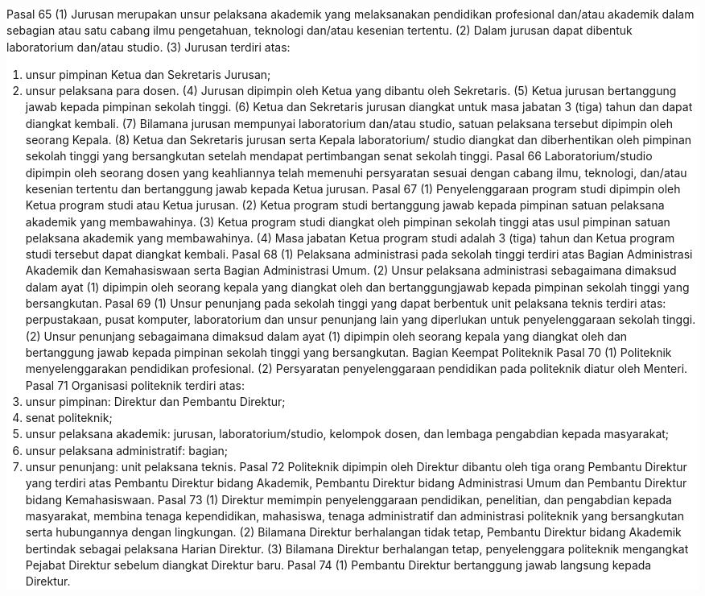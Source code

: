 Pasal 65
(1) Jurusan merupakan unsur pelaksana akademik yang melaksanakan pendidikan profesional dan/atau akademik dalam sebagian atau satu cabang ilmu pengetahuan, teknologi dan/atau kesenian tertentu.
(2) Dalam jurusan dapat dibentuk laboratorium dan/atau studio.
(3) Jurusan terdiri atas:
1. unsur pimpinan Ketua dan Sekretaris Jurusan;
2. unsur pelaksana para dosen.
(4) Jurusan dipimpin oleh Ketua yang dibantu oleh Sekretaris.
(5) Ketua jurusan bertanggung jawab kepada pimpinan sekolah tinggi.
(6) Ketua dan Sekretaris jurusan diangkat untuk masa jabatan 3 (tiga) tahun dan dapat diangkat kembali.
(7) Bilamana jurusan mempunyai laboratorium dan/atau studio, satuan pelaksana tersebut dipimpin oleh seorang Kepala.
(8) Ketua dan Sekretaris jurusan serta Kepala laboratorium/ studio diangkat dan diberhentikan oleh pimpinan sekolah tinggi yang bersangkutan setelah mendapat pertimbangan senat sekolah tinggi.
Pasal 66
Laboratorium/studio dipimpin oleh seorang dosen yang keahliannya telah memenuhi persyaratan sesuai dengan cabang ilmu, teknologi, dan/atau kesenian tertentu dan bertanggung jawab kepada Ketua jurusan.
Pasal 67
(1) Penyelenggaraan program studi dipimpin oleh Ketua program studi atau Ketua jurusan.
(2) Ketua program studi bertanggung jawab kepada pimpinan satuan pelaksana akademik yang membawahinya.
(3) Ketua program studi diangkat oleh pimpinan sekolah tinggi atas usul pimpinan satuan pelaksana akademik yang membawahinya.
(4) Masa jabatan Ketua program studi adalah 3 (tiga) tahun dan Ketua program studi tersebut dapat diangkat kembali.
Pasal 68
(1) Pelaksana administrasi pada sekolah tinggi terdiri atas Bagian Administrasi Akademik dan Kemahasiswaan serta Bagian Administrasi Umum.
(2) Unsur pelaksana administrasi sebagaimana dimaksud dalam ayat (1) dipimpin oleh seorang kepala yang diangkat oleh dan bertanggungjawab kepada pimpinan sekolah tinggi yang bersangkutan.
Pasal 69
(1) Unsur penunjang pada sekolah tinggi yang dapat berbentuk unit pelaksana teknis terdiri atas: perpustakaan, pusat komputer, laboratorium dan unsur penunjang lain yang diperlukan untuk penyelenggaraan sekolah tinggi.
(2) Unsur penunjang sebagaimana dimaksud dalam ayat (1) dipimpin oleh seorang kepala yang diangkat oleh dan bertanggung jawab kepada pimpinan sekolah tinggi yang bersangkutan.
Bagian Keempat Politeknik
Pasal 70
(1) Politeknik menyelenggarakan pendidikan profesional.
(2) Persyaratan penyelenggaraan pendidikan pada politeknik diatur oleh Menteri.
Pasal 71
Organisasi politeknik terdiri atas:
1. unsur pimpinan: Direktur dan Pembantu Direktur;
2. senat politeknik;
3. unsur pelaksana akademik: jurusan, laboratorium/studio, kelompok dosen, dan lembaga pengabdian kepada masyarakat;
4. unsur pelaksana administratif: bagian;
5. unsur penunjang: unit pelaksana teknis.
Pasal 72
Politeknik dipimpin oleh Direktur dibantu oleh tiga orang Pembantu Direktur yang terdiri atas Pembantu Direktur bidang Akademik, Pembantu Direktur bidang Administrasi Umum dan Pembantu Direktur bidang Kemahasiswaan.
Pasal 73
(1) Direktur memimpin penyelenggaraan pendidikan, penelitian, dan pengabdian kepada masyarakat, membina tenaga kependidikan, mahasiswa, tenaga administratif dan administrasi politeknik yang bersangkutan serta hubungannya dengan lingkungan.
(2) Bilamana Direktur berhalangan tidak tetap, Pembantu Direktur bidang Akademik bertindak sebagai pelaksana Harian Direktur.
(3) Bilamana Direktur berhalangan tetap, penyelenggara politeknik mengangkat Pejabat Direktur sebelum diangkat Direktur baru.
Pasal 74
(1) Pembantu Direktur bertanggung jawab langsung kepada Direktur.